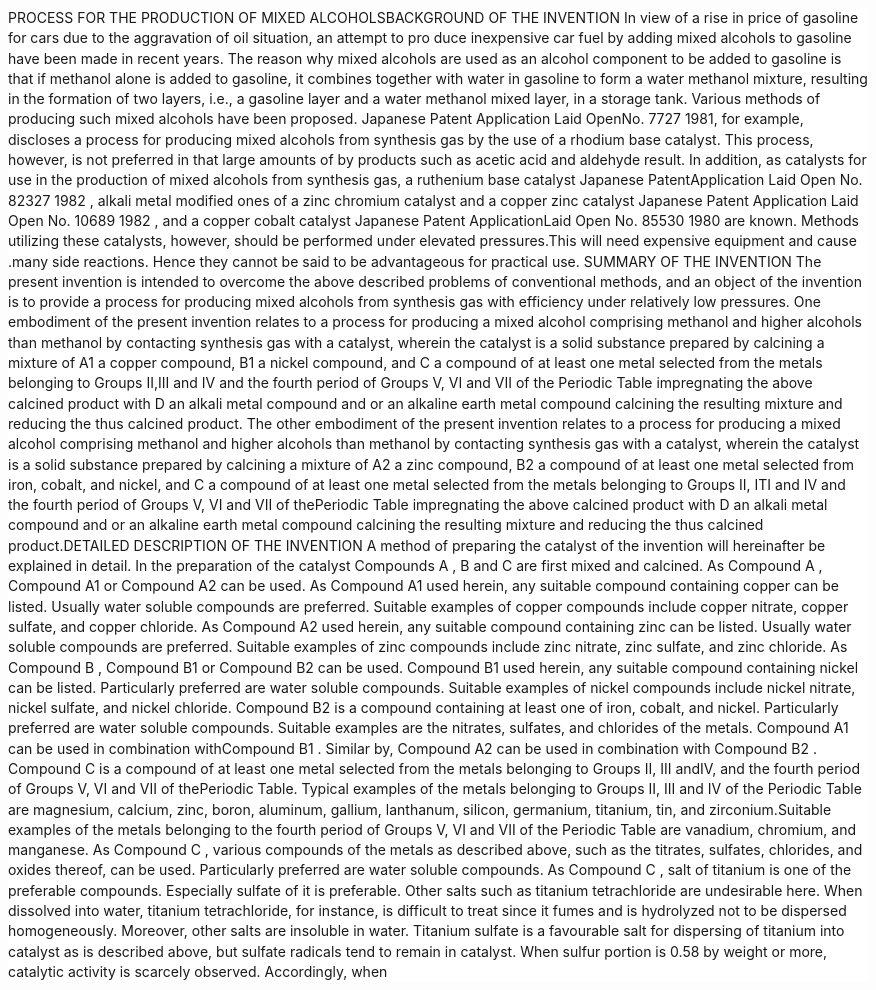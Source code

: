 PROCESS FOR THE PRODUCTION OF MIXED ALCOHOLSBACKGROUND OF THE INVENTION In view of a rise in price of gasoline for cars due to the aggravation of oil situation, an attempt to pro duce inexpensive car fuel by adding mixed alcohols to gasoline have been made in recent years. The reason why mixed alcohols are used as an alcohol component to be added to gasoline is that if methanol alone is added to gasoline, it combines together with water in gasoline to form a water methanol mixture, resulting in the formation of two layers, i.e., a gasoline layer and a water methanol mixed layer, in a storage tank. Various methods of producing such mixed alcohols have been proposed. Japanese Patent Application Laid OpenNo. 7727 1981, for example, discloses a process for producing mixed alcohols from synthesis gas by the use of a rhodium base catalyst. This process, however, is not preferred in that large amounts of by products such as acetic acid and aldehyde result. In addition, as catalysts for use in the production of mixed alcohols from synthesis gas, a ruthenium base catalyst Japanese PatentApplication Laid Open No. 82327 1982 , alkali metal modified ones of a zinc chromium catalyst and a copper zinc catalyst Japanese Patent Application Laid Open No. 10689 1982 , and a copper cobalt catalyst Japanese Patent ApplicationLaid Open No. 85530 1980 are known. Methods utilizing these catalysts, however, should be performed under elevated pressures.This will need expensive equipment and cause .many side reactions. Hence they cannot be said to be advantageous for practical use. SUMMARY OF THE INVENTION The present invention is intended to overcome the above described problems of conventional methods, and an object of the invention is to provide a process for producing mixed alcohols from synthesis gas with efficiency under relatively low pressures. One embodiment of the present invention relates to a process for producing a mixed alcohol comprising methanol and higher alcohols than methanol by contacting synthesis gas with a catalyst, wherein the catalyst is a solid substance prepared by calcining a mixture of A1 a copper compound, B1 a nickel compound, and C a compound of at least one metal selected from the metals belonging to Groups II,III and IV and the fourth period of Groups V, VI and VII of the Periodic Table impregnating the above calcined product with D an alkali metal compound and or an alkaline earth metal compound calcining the resulting mixture and reducing the thus calcined product. The other embodiment of the present invention relates to a process for producing a mixed alcohol comprising methanol and higher alcohols than methanol by contacting synthesis gas with a catalyst, wherein the catalyst is a solid substance prepared by calcining a mixture of A2 a zinc compound, B2 a compound of at least one metal selected from iron, cobalt, and nickel, and C a compound of at least one metal selected from the metals belonging to Groups II, ITI and IV and the fourth period of Groups V, VI and VII of thePeriodic Table impregnating the above calcined product with D an alkali metal compound and or an alkaline earth metal compound calcining the resulting mixture and reducing the thus calcined product.DETAILED DESCRIPTION OF THE INVENTION A method of preparing the catalyst of the invention will hereinafter be explained in detail. In the preparation of the catalyst Compounds A , B and C are first mixed and calcined. As Compound A , Compound A1 or Compound A2 can be used. As Compound A1 used herein, any suitable compound containing copper can be listed. Usually water soluble compounds are preferred. Suitable examples of copper compounds include copper nitrate, copper sulfate, and copper chloride. As Compound A2 used herein, any suitable compound containing zinc can be listed. Usually water soluble compounds are preferred. Suitable examples of zinc compounds include zinc nitrate, zinc sulfate, and zinc chloride. As Compound B , Compound B1 or Compound B2 can be used. Compound B1 used herein, any suitable compound containing nickel can be listed. Particularly preferred are water soluble compounds. Suitable examples of nickel compounds include nickel nitrate, nickel sulfate, and nickel chloride. Compound B2 is a compound containing at least one of iron, cobalt, and nickel. Particularly preferred are water soluble compounds. Suitable examples are the nitrates, sulfates, and chlorides of the metals. Compound A1 can be used in combination withCompound B1 . Similar by, Compound A2 can be used in combination with Compound B2 . Compound C is a compound of at least one metal selected from the metals belonging to Groups II, III andIV, and the fourth period of Groups V, VI and VII of thePeriodic Table. Typical examples of the metals belonging to Groups II, III and IV of the Periodic Table are magnesium, calcium, zinc, boron, aluminum, gallium, lanthanum, silicon, germanium, titanium, tin, and zirconium.Suitable examples of the metals belonging to the fourth period of Groups V, VI and VII of the Periodic Table are vanadium, chromium, and manganese. As Compound C , various compounds of the metals as described above, such as the titrates, sulfates, chlorides, and oxides thereof, can be used. Particularly preferred are water soluble compounds. As Compound C , salt of titanium is one of the preferable compounds. Especially sulfate of it is preferable. Other salts such as titanium tetrachloride are undesirable here. When dissolved into water, titanium tetrachloride, for instance, is difficult to treat since it fumes and is hydrolyzed not to be dispersed homogeneously. Moreover, other salts are insoluble in water. Titanium sulfate is a favourable salt for dispersing of titanium into catalyst as is described above, but sulfate radicals tend to remain in catalyst. When sulfur portion is 0.58 by weight or more, catalytic activity is scarcely observed. Accordingly, when